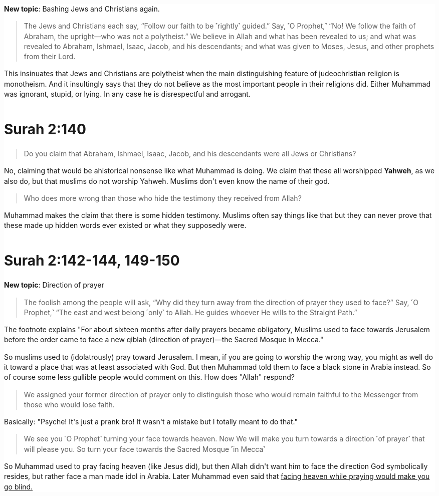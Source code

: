 **New topic**: Bashing Jews and Christians again.

>  The Jews and Christians each say, “Follow our faith to be ˹rightly˺ guided.” Say, ˹O Prophet,˺ “No! We follow the faith of Abraham, the upright—who was not a polytheist.”
> We believe in Allah and what has been revealed to us; and what was revealed to Abraham, Ishmael, Isaac, Jacob, and his descendants; and what was given to Moses, Jesus, and other prophets from their Lord. 

This insinuates that Jews and Christians are polytheist when the main distinguishing feature of judeochristian religion is monotheism. And it insultingly says that they do not believe as the most important people in their religions did. Either Muhammad was ignorant, stupid, or lying. In any case he is disrespectful and arrogant.

# Surah 2:140 

> Do you claim that Abraham, Ishmael, Isaac, Jacob, and his descendants were all Jews or Christians?

No, claiming that would be ahistorical nonsense like what Muhammad is doing. We claim that these all worshipped **Yahweh**, as we also do, but that muslims do not worship Yahweh. Muslims don't even know the name of their god.

> Who does more wrong than those who hide the testimony they received from Allah?

Muhammad makes the claim that there is some hidden testimony. Muslims often say things like that but they can never prove that these made up hidden words ever existed or what they supposedly were.

# Surah 2:142-144, 149-150

**New topic**: Direction of prayer

> The foolish among the people will ask, “Why did they turn away from the direction of prayer they used to face?” Say, ˹O Prophet,˺ “The east and west belong ˹only˺ to Allah. He guides whoever He wills to the Straight Path.”

The footnote explains "For about sixteen months after daily prayers became obligatory, Muslims used to face towards Jerusalem before the order came to face a new qiblah (direction of prayer)—the Sacred Mosque in Mecca."

So muslims used to (idolatrously) pray toward Jerusalem. I mean, if you are going to worship the wrong way, you might as well do it toward a place that was at least associated with God. But then Muhammad told them to face a black stone in Arabia instead. So of course some less gullible people would comment on this. How does "Allah" respond?

> We assigned your former direction of prayer only to distinguish those who would remain faithful to the Messenger from those who would lose faith.

Basically: "Psyche! It's just a prank bro! It wasn't a mistake but I totally meant to do that."

> We see you ˹O Prophet˺ turning your face towards heaven. Now We will make you turn towards a direction ˹of prayer˺ that will please you. So turn your face towards the Sacred Mosque ˹in Mecca˺

So Muhammad used to pray facing heaven (like Jesus did), but then Allah didn't want him to face the direction God symbolically resides, but rather face a man made idol in Arabia. Later Muhammad even said that [facing heaven while praying would make you go blind.](/quran-and-hadiths#praying-looking-up-blind)
